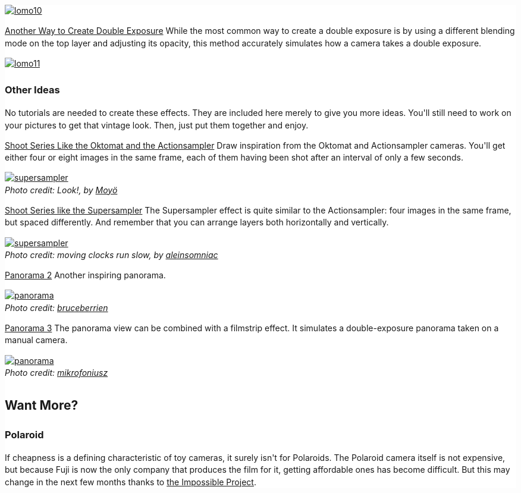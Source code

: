 <a href="https://design.tutsplus.com/tutorials/make-a-trendy-double-exposure-effect-in-adobe-photoshop--cms-23774"><img loading="lazy" decoding="async" src="https://archive.smashing.media/assets/344dbf88-fdf9-42bb-adb4-46f01eedd629/403aef5b-3697-40e3-acb7-a35b167a44cb/lomo10.jpg" alt="lomo10" width="500" height="495" loading="lazy" decoding="async" class="294101" /></a>

<a href="https://photoshopcafe.com/photoshop-tutorial-how-to-double-exposure-effect-like-true-detective-tv-show">Another Way to Create Double Exposure</a>
While the most common way to create a double exposure is by using a different blending mode on the top layer and adjusting its opacity, this method accurately simulates how a camera takes a double exposure.

<a href="https://photoshopcafe.com/photoshop-tutorial-how-to-double-exposure-effect-like-true-detective-tv-show"><img loading="lazy" decoding="async" src="https://archive.smashing.media/assets/344dbf88-fdf9-42bb-adb4-46f01eedd629/f0e38ab8-54bf-4c23-adeb-7aa72ccf5afb/lomo11.jpg" alt="lomo11" width="500" height="405" loading="lazy" decoding="async" class="294102" /></a>

### Other Ideas

No tutorials are needed to create these effects. They are included here merely to give you more ideas. You'll still need to work on your pictures to get that vintage look. Then, just put them together and enjoy.

<a href="https://www.flickr.com/photos/moyos_roll/1871531096/in/set-72157602774600432/">Shoot Series Like the Oktomat and the Actionsampler</a>
Draw inspiration from the Oktomat and Actionsampler cameras. You'll get either four or eight images in the same frame, each of them having been shot after an interval of only a few seconds.

<a href="https://www.flickr.com/photos/moyos_roll/1871531096/in/set-72157602774600432/"><img loading="lazy" decoding="async" src="https://archive.smashing.media/assets/344dbf88-fdf9-42bb-adb4-46f01eedd629/432eb0eb-be64-4d87-98ba-1261c4f8231f/tc-15.jpg" alt="supersampler" width="500" height="333" /></a><br>
<em>Photo credit: Look!, by <a href="https://www.flickr.com/people/moyos_roll/">Moyö</a></em>

<a href="https://www.flickr.com/photos/aleinsomniac/4359114565/in/pool-447943@N24">Shoot Series like the Supersampler</a>
The Supersampler effect is quite similar to the Actionsampler: four images in the same frame, but spaced differently. And remember that you can arrange layers both horizontally and vertically.

<a href="https://www.flickr.com/photos/aleinsomniac/4359114565/in/pool-447943@N24"><img loading="lazy" decoding="async" src="https://archive.smashing.media/assets/344dbf88-fdf9-42bb-adb4-46f01eedd629/bdb5d8a3-6e3c-48f7-b179-72f75c303acb/tc-14.jpg" alt="supersampler" width="500" height="715" /></a><br>
<em>Photo credit: moving clocks run slow, by <a href="https://www.flickr.com/people/aleinsomniac/">aleinsomniac</a></em>

<a href="https://www.flickr.com/photos/bruceberrien/3515303350/">Panorama 2</a>
Another inspiring panorama.

<a href="https://www.flickr.com/photos/bruceberrien/3515303350/"><img loading="lazy" decoding="async" src="https://archive.smashing.media/assets/344dbf88-fdf9-42bb-adb4-46f01eedd629/7eda5286-cb5f-45f8-b460-edf5fb093e28/tc-80.jpg" alt="panorama" width="500" /></a><br>
<em>Photo credit: <a href="https://www.flickr.com/people/bruceberrien/">bruceberrien</a></em>

<a href="https://www.flickr.com/photos/mikrofoniusz/538571685/">Panorama 3</a>
The panorama view can be combined with a filmstrip effect. It simulates a double-exposure panorama taken on a manual camera.

<a href="https://www.flickr.com/photos/mikrofoniusz/538571685/"><img loading="lazy" decoding="async" src="https://archive.smashing.media/assets/344dbf88-fdf9-42bb-adb4-46f01eedd629/74e546d8-bc53-4e47-a342-96d9528759a5/tc-78.jpg" alt="panorama" width="500" /></a><br>
<em>Photo credit: <a href="https://www.flickr.com/people/mikrofoniusz/">mikrofoniusz</a></em><br>
## Want More?
### Polaroid
If cheapness is a defining characteristic of toy cameras, it surely isn't for Polaroids. The Polaroid camera itself is not expensive, but because Fuji is now the only company that produces the film for it, getting affordable ones has become difficult. But this may change in the next few months thanks to <a href="https://www.the-impossible-project.com/">the Impossible Project</a>.
